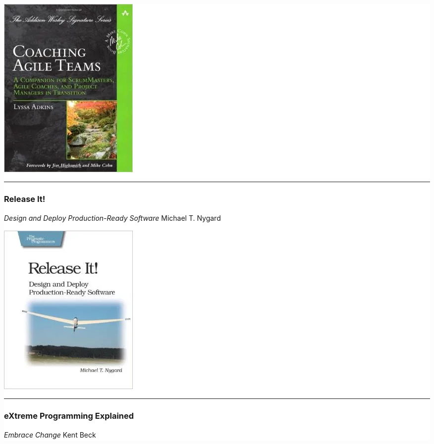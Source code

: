 ![agile teams](/img/posts/favourite-agile-books/coaching-agile-teams.webp)

---

### Release It! 
*Design and Deploy Production-Ready Software* 
Michael T. Nygard

![release it](/img/posts/favourite-agile-books/release-it.webp)

---

### eXtreme Programming Explained 
*Embrace Change*
Kent Beck
